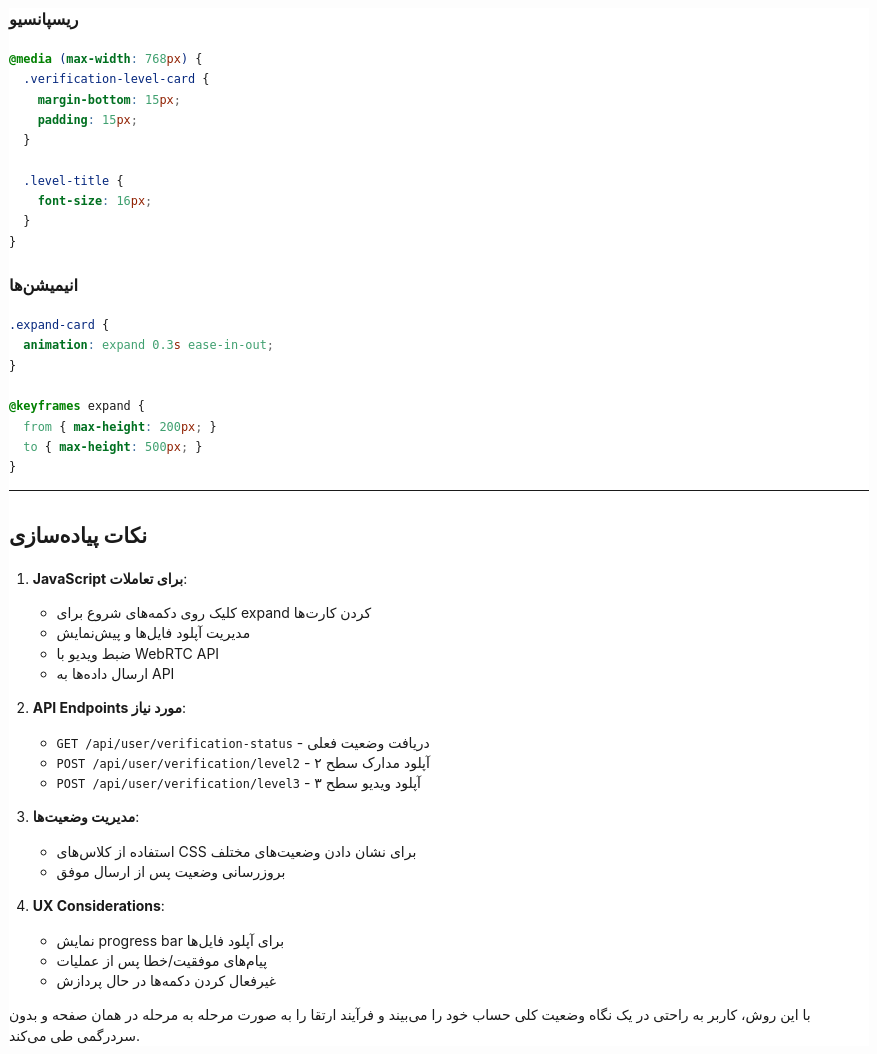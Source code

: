 ### ریسپانسیو
```css
@media (max-width: 768px) {
  .verification-level-card {
    margin-bottom: 15px;
    padding: 15px;
  }

  .level-title {
    font-size: 16px;
  }
}
```

### انیمیشن‌ها
```css
.expand-card {
  animation: expand 0.3s ease-in-out;
}

@keyframes expand {
  from { max-height: 200px; }
  to { max-height: 500px; }
}
```

---

## نکات پیاده‌سازی

1. **JavaScript برای تعاملات**:
   - کلیک روی دکمه‌های شروع برای expand کردن کارت‌ها
   - مدیریت آپلود فایل‌ها و پیش‌نمایش
   - ضبط ویدیو با WebRTC API
   - ارسال داده‌ها به API

2. **API Endpoints مورد نیاز**:
   - `GET /api/user/verification-status` - دریافت وضعیت فعلی
   - `POST /api/user/verification/level2` - آپلود مدارک سطح ۲
   - `POST /api/user/verification/level3` - آپلود ویدیو سطح ۳

3. **مدیریت وضعیت‌ها**:
   - استفاده از کلاس‌های CSS برای نشان دادن وضعیت‌های مختلف
   - بروزرسانی وضعیت پس از ارسال موفق

4. **UX Considerations**:
   - نمایش progress bar برای آپلود فایل‌ها
   - پیام‌های موفقیت/خطا پس از عملیات
   - غیرفعال کردن دکمه‌ها در حال پردازش

با این روش، کاربر به راحتی در یک نگاه وضعیت کلی حساب خود را می‌بیند و فرآیند ارتقا را به صورت مرحله به مرحله در همان صفحه و بدون سردرگمی طی می‌کند.
